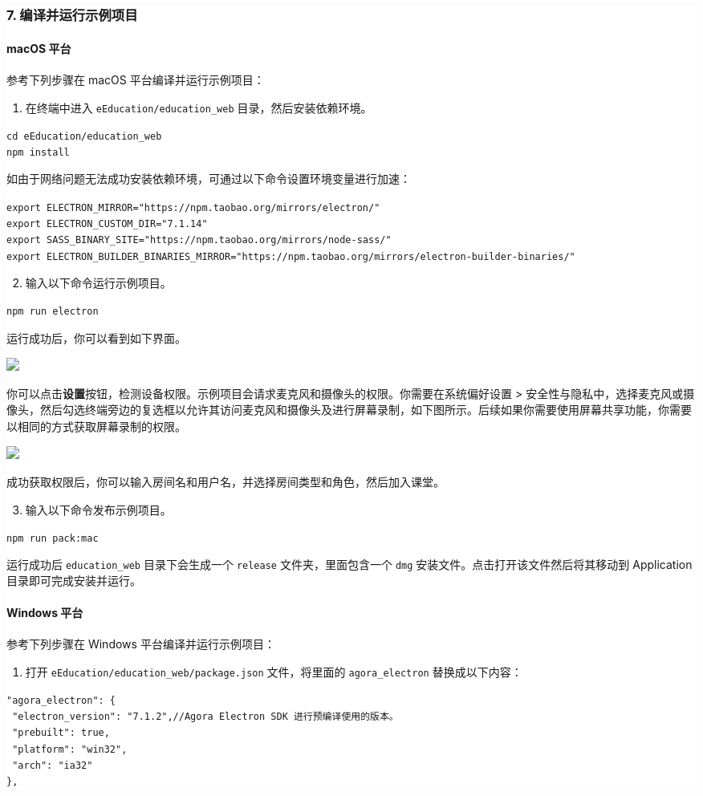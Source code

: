 ### 7. 编译并运行示例项目

#### macOS 平台

参考下列步骤在 macOS 平台编译并运行示例项目：

1. 在终端中进入 `eEducation/education_web` 目录，然后安装依赖环境。

```
cd eEducation/education_web
npm install
```

如由于网络问题无法成功安装依赖环境，可通过以下命令设置环境变量进行加速：

```
export ELECTRON_MIRROR="https://npm.taobao.org/mirrors/electron/"
export ELECTRON_CUSTOM_DIR="7.1.14"
export SASS_BINARY_SITE="https://npm.taobao.org/mirrors/node-sass/"
export ELECTRON_BUILDER_BINARIES_MIRROR="https://npm.taobao.org/mirrors/electron-builder-binaries/"
```

2. 输入以下命令运行示例项目。

```
npm run electron
```

运行成功后，你可以看到如下界面。

![](https://web-cdn.agora.io/docs-files/1608551610821)

你可以点击**设置**按钮，检测设备权限。示例项目会请求麦克风和摄像头的权限。你需要在系统偏好设置 > 安全性与隐私中，选择麦克风或摄像头，然后勾选终端旁边的复选框以允许其访问麦克风和摄像头及进行屏幕录制，如下图所示。后续如果你需要使用屏幕共享功能，你需要以相同的方式获取屏幕录制的权限。

![](https://web-cdn.agora.io/docs-files/1608551644103)

成功获取权限后，你可以输入房间名和用户名，并选择房间类型和角色，然后加入课堂。

3. 输入以下命令发布示例项目。

```
npm run pack:mac
```

运行成功后 `education_web` 目录下会生成一个 `release` 文件夹，里面包含一个 `dmg` 安装文件。点击打开该文件然后将其移动到 Application 目录即可完成安装并运行。

#### Windows 平台

参考下列步骤在 Windows 平台编译并运行示例项目：

1. 打开 `eEducation/education_web/package.json` 文件，将里面的 `agora_electron` 替换成以下内容：

```
"agora_electron": {
 "electron_version": "7.1.2",//Agora Electron SDK 进行预编译使用的版本。
 "prebuilt": true,
 "platform": "win32",
 "arch": "ia32"
},
```
